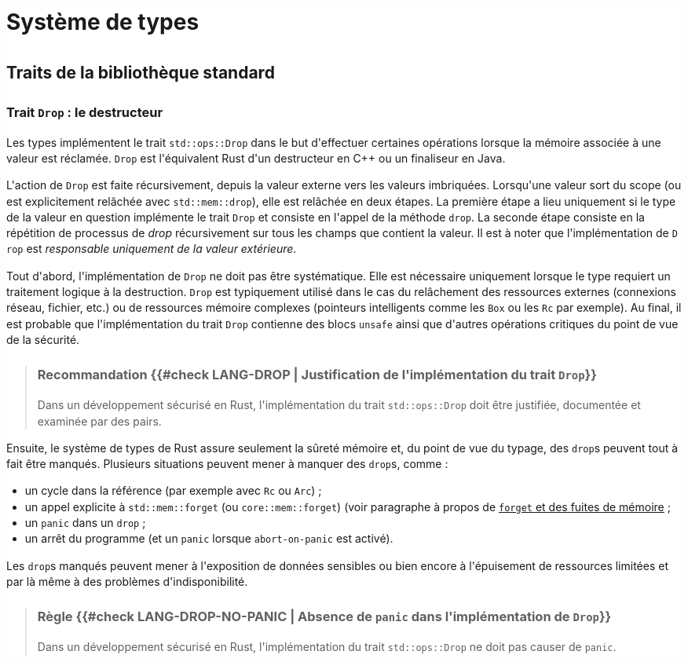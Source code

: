 # Système de types





## Traits de la bibliothèque standard

### Trait `Drop` : le destructeur

Les types implémentent le trait `std::ops::Drop` dans le but d'effectuer
certaines opérations lorsque la mémoire associée à une valeur est réclamée.
`Drop` est l'équivalent Rust d'un destructeur en C++ ou un finaliseur en Java.

L'action de `Drop` est faite récursivement, depuis la valeur externe vers les
valeurs imbriquées. Lorsqu'une valeur sort du scope (ou est explicitement
relâchée avec `std::mem::drop`), elle est relâchée en deux étapes. La première
étape a lieu uniquement si le type de la valeur en question implémente le trait
`Drop` et consiste en l'appel de la méthode `drop`. La seconde étape consiste
en la répétition de processus de *drop* récursivement sur tous les champs
que contient la valeur. Il est à noter que l'implémentation de `Drop` est
*responsable uniquement de la valeur extérieure*.

Tout d'abord, l'implémentation de `Drop` ne doit pas être systématique. Elle est
nécessaire uniquement lorsque le type requiert un traitement logique à la
destruction. `Drop` est typiquement utilisé dans le cas du relâchement des
ressources externes (connexions réseau, fichier, etc.) ou de ressources mémoire
complexes (pointeurs intelligents comme les `Box` ou les `Rc` par exemple). Au
final, il est probable que l'implémentation du trait `Drop` contienne des blocs
`unsafe` ainsi que d'autres opérations critiques du point de vue de la sécurité.

> ### Recommandation {{#check LANG-DROP | Justification de l'implémentation du trait `Drop`}}
>
> Dans un développement sécurisé en Rust, l'implémentation du trait
> `std::ops::Drop` doit être justifiée, documentée et examinée par des pairs.

Ensuite, le système de types de Rust assure seulement la sûreté mémoire et,
du point de vue du typage, des `drop`s peuvent tout à fait être manqués.
Plusieurs situations peuvent mener à manquer des `drop`s, comme :

- un cycle dans la référence (par exemple avec `Rc` ou `Arc`) ;
- un appel explicite à `std::mem::forget` (ou `core::mem::forget`) (voir
  paragraphe à propos de [`forget` et des fuites de mémoire](05_memory.html#forget-et-fuites-de-mémoire) ;
- un `panic` dans un `drop` ;
- un arrêt du programme (et un `panic` lorsque `abort-on-panic` est activé).

Les `drop`s manqués peuvent mener à l'exposition de données sensibles ou bien
encore à l'épuisement de ressources limitées et par là même à des problèmes
d'indisponibilité.

> ### Règle {{#check LANG-DROP-NO-PANIC | Absence de `panic` dans l'implémentation de `Drop`}}
>
> Dans un développement sécurisé en Rust, l'implémentation du trait
> `std::ops::Drop` ne doit pas causer de `panic`.
